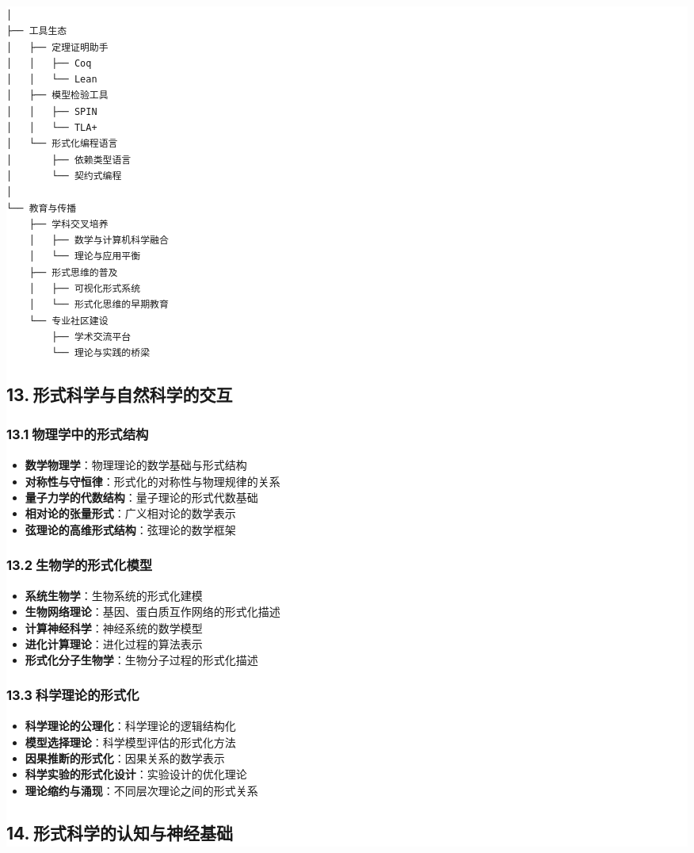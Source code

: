 ```text
│
├── 工具生态
│   ├── 定理证明助手
│   │   ├── Coq
│   │   └── Lean
│   ├── 模型检验工具
│   │   ├── SPIN
│   │   └── TLA+
│   └── 形式化编程语言
│       ├── 依赖类型语言
│       └── 契约式编程
│
└── 教育与传播
    ├── 学科交叉培养
    │   ├── 数学与计算机科学融合
    │   └── 理论与应用平衡
    ├── 形式思维的普及
    │   ├── 可视化形式系统
    │   └── 形式化思维的早期教育
    └── 专业社区建设
        ├── 学术交流平台
        └── 理论与实践的桥梁
```

## 13. 形式科学与自然科学的交互

### 13.1 物理学中的形式结构

- **数学物理学**：物理理论的数学基础与形式结构
- **对称性与守恒律**：形式化的对称性与物理规律的关系
- **量子力学的代数结构**：量子理论的形式代数基础
- **相对论的张量形式**：广义相对论的数学表示
- **弦理论的高维形式结构**：弦理论的数学框架

### 13.2 生物学的形式化模型

- **系统生物学**：生物系统的形式化建模
- **生物网络理论**：基因、蛋白质互作网络的形式化描述
- **计算神经科学**：神经系统的数学模型
- **进化计算理论**：进化过程的算法表示
- **形式化分子生物学**：生物分子过程的形式化描述

### 13.3 科学理论的形式化

- **科学理论的公理化**：科学理论的逻辑结构化
- **模型选择理论**：科学模型评估的形式化方法
- **因果推断的形式化**：因果关系的数学表示
- **科学实验的形式化设计**：实验设计的优化理论
- **理论缩约与涌现**：不同层次理论之间的形式关系

## 14. 形式科学的认知与神经基础
